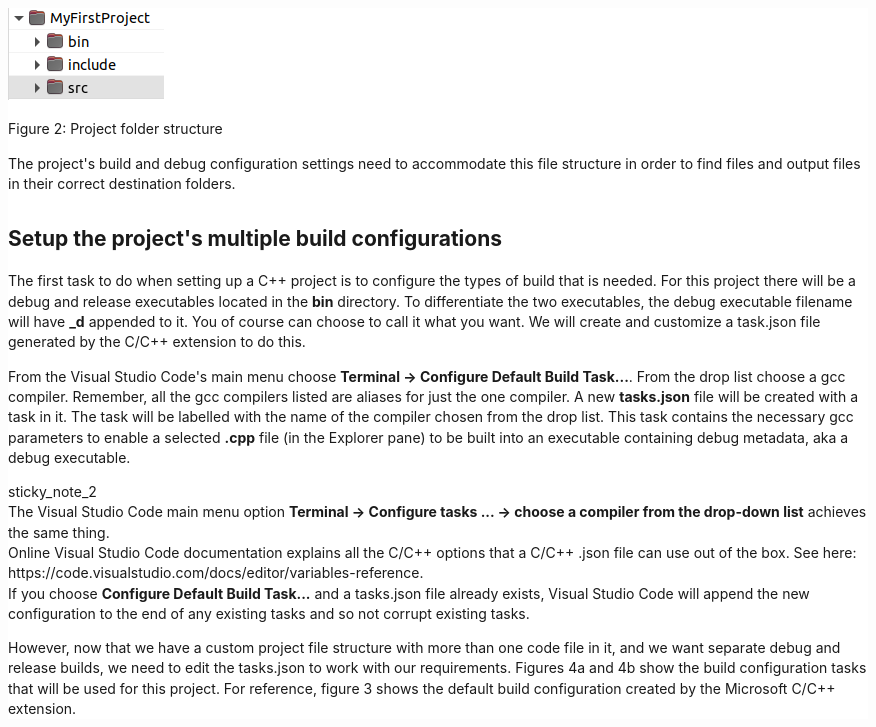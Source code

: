![](/assets/images/portal/article-images/vscodedpc/1/3.png)

Figure 2: Project folder structure

The project's build and debug configuration settings need to accommodate this file structure in order to find files and
output files in their correct destination folders.

## Setup the project's multiple build configurations

The first task to do when setting up a C++ project is to configure the types of build that is needed. For this project
there will be a debug and release executables located in the **bin** directory. To differentiate the two executables, the
debug executable filename will have **_d** appended to it. You of course can choose to call it what you want. We will
create and customize a task.json file generated by the C/C++ extension to do this.

From the Visual Studio Code's main menu choose **Terminal → Configure Default Build Task...**. From the drop list choose a
gcc compiler. Remember, all the gcc compilers listed are aliases for just the one compiler. A new **tasks.json** file will
be created with a task in it. The task will be labelled with the name of the compiler chosen from the drop list. This
task contains the necessary gcc parameters to enable a selected **.cpp** file (in the Explorer pane) to be built into an
executable containing debug metadata, aka a debug executable.

<div class="hint-group">
    <div><span class="material-icons">sticky_note_2</span></div>
    <div>
        <div>The Visual Studio Code main menu option <b>Terminal → Configure tasks ... → choose a compiler from the 
            drop-down list</b> achieves the same thing.</div>
        <div>Online Visual Studio Code documentation explains all the C/C++ options that a C/C++ .json file can 
            use out of the box. See here: https://code.visualstudio.com/docs/editor/variables-reference.</div>
        <div>If you choose <b>Configure Default Build Task...</b> and a tasks.json file already exists, Visual Studio Code 
            will append the new configuration to the end of any existing tasks and so not corrupt existing tasks.</div>
    </div>
</div>

However, now that we have a custom project file structure with more than one code file in it, and we want separate debug
and release builds, we need to edit the tasks.json to work with our requirements. Figures 4a and 4b show the build
configuration tasks that will be used for this project. For reference, figure 3 shows the default build configuration
created by the Microsoft C/C++ extension.
